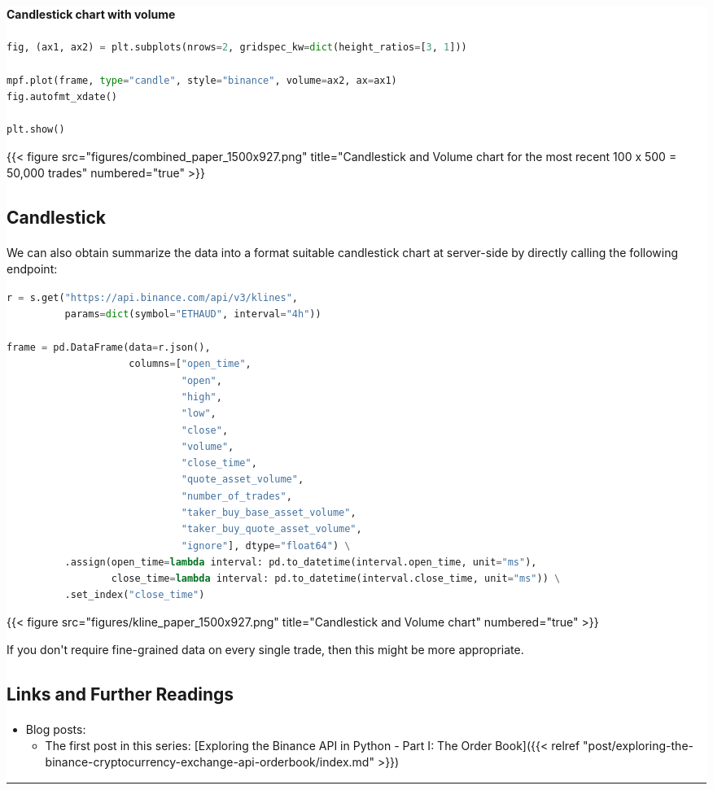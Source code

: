 #### Candlestick chart with volume

```python
fig, (ax1, ax2) = plt.subplots(nrows=2, gridspec_kw=dict(height_ratios=[3, 1]))

mpf.plot(frame, type="candle", style="binance", volume=ax2, ax=ax1)
fig.autofmt_xdate()

plt.show()
```

{{< figure src="figures/combined_paper_1500x927.png" title="Candlestick and Volume chart for the most recent 100 x 500 = 50,000 trades" numbered="true" >}}


## Candlestick 

We can also obtain summarize the data into a format suitable candlestick chart 
at server-side by directly calling the following endpoint:

```python
r = s.get("https://api.binance.com/api/v3/klines",
          params=dict(symbol="ETHAUD", interval="4h"))

frame = pd.DataFrame(data=r.json(),
                     columns=["open_time",
                              "open",
                              "high",
                              "low",
                              "close",
                              "volume",
                              "close_time",
                              "quote_asset_volume",
                              "number_of_trades",
                              "taker_buy_base_asset_volume",
                              "taker_buy_quote_asset_volume",
                              "ignore"], dtype="float64") \
          .assign(open_time=lambda interval: pd.to_datetime(interval.open_time, unit="ms"),
                  close_time=lambda interval: pd.to_datetime(interval.close_time, unit="ms")) \
          .set_index("close_time")
```

{{< figure src="figures/kline_paper_1500x927.png" title="Candlestick and Volume chart" numbered="true" >}}

If you don't require fine-grained data on every single trade, then this might 
be more appropriate.

## Links and Further Readings

- Blog posts: 
  * The first post in this series: [Exploring the Binance API in Python - Part I: The Order Book]({{< relref "post/exploring-the-binance-cryptocurrency-exchange-api-orderbook/index.md" >}})

---

[Twitter]: https://twitter.com/louistiao
[GitHub]: https://github.com/ltiao